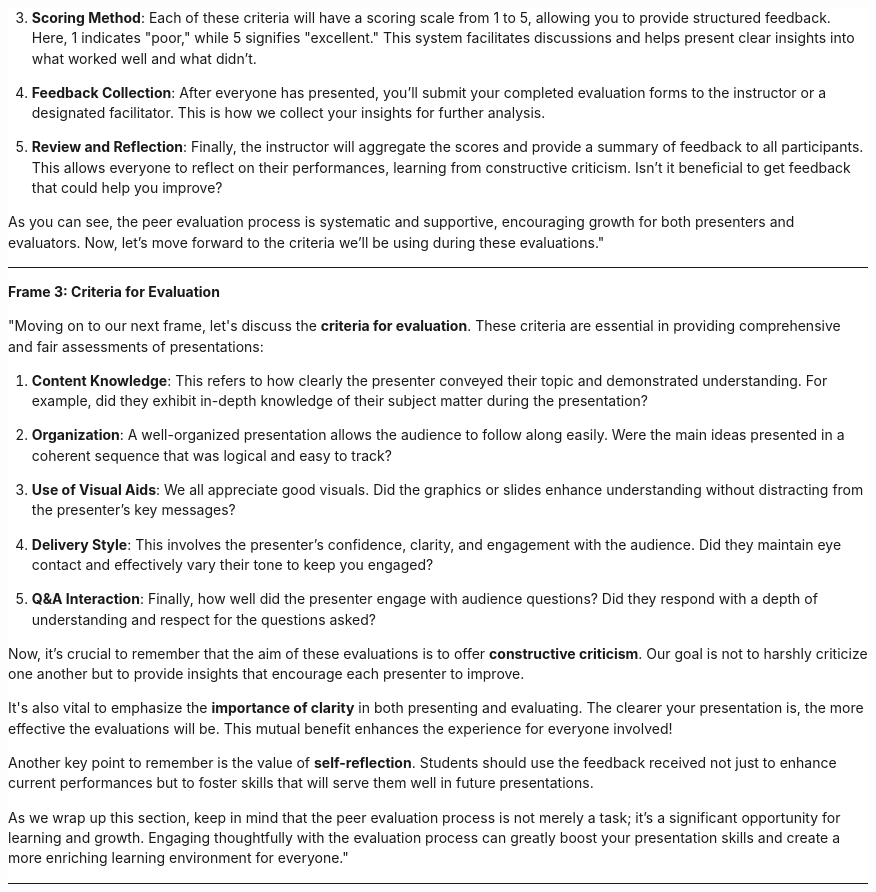 3. **Scoring Method**: Each of these criteria will have a scoring scale from 1 to 5, allowing you to provide structured feedback. Here, 1 indicates "poor," while 5 signifies "excellent." This system facilitates discussions and helps present clear insights into what worked well and what didn’t.

4. **Feedback Collection**: After everyone has presented, you’ll submit your completed evaluation forms to the instructor or a designated facilitator. This is how we collect your insights for further analysis.

5. **Review and Reflection**: Finally, the instructor will aggregate the scores and provide a summary of feedback to all participants. This allows everyone to reflect on their performances, learning from constructive criticism. Isn’t it beneficial to get feedback that could help you improve? 

As you can see, the peer evaluation process is systematic and supportive, encouraging growth for both presenters and evaluators. Now, let’s move forward to the criteria we’ll be using during these evaluations."

---

**Frame 3: Criteria for Evaluation**

"Moving on to our next frame, let's discuss the **criteria for evaluation**. These criteria are essential in providing comprehensive and fair assessments of presentations:

1. **Content Knowledge**: This refers to how clearly the presenter conveyed their topic and demonstrated understanding. For example, did they exhibit in-depth knowledge of their subject matter during the presentation?

2. **Organization**: A well-organized presentation allows the audience to follow along easily. Were the main ideas presented in a coherent sequence that was logical and easy to track?

3. **Use of Visual Aids**: We all appreciate good visuals. Did the graphics or slides enhance understanding without distracting from the presenter’s key messages?

4. **Delivery Style**: This involves the presenter’s confidence, clarity, and engagement with the audience. Did they maintain eye contact and effectively vary their tone to keep you engaged?

5. **Q&A Interaction**: Finally, how well did the presenter engage with audience questions? Did they respond with a depth of understanding and respect for the questions asked?

Now, it’s crucial to remember that the aim of these evaluations is to offer **constructive criticism**. Our goal is not to harshly criticize one another but to provide insights that encourage each presenter to improve. 

It's also vital to emphasize the **importance of clarity** in both presenting and evaluating. The clearer your presentation is, the more effective the evaluations will be. This mutual benefit enhances the experience for everyone involved!

Another key point to remember is the value of **self-reflection**. Students should use the feedback received not just to enhance current performances but to foster skills that will serve them well in future presentations. 

As we wrap up this section, keep in mind that the peer evaluation process is not merely a task; it’s a significant opportunity for learning and growth. Engaging thoughtfully with the evaluation process can greatly boost your presentation skills and create a more enriching learning environment for everyone."

---
